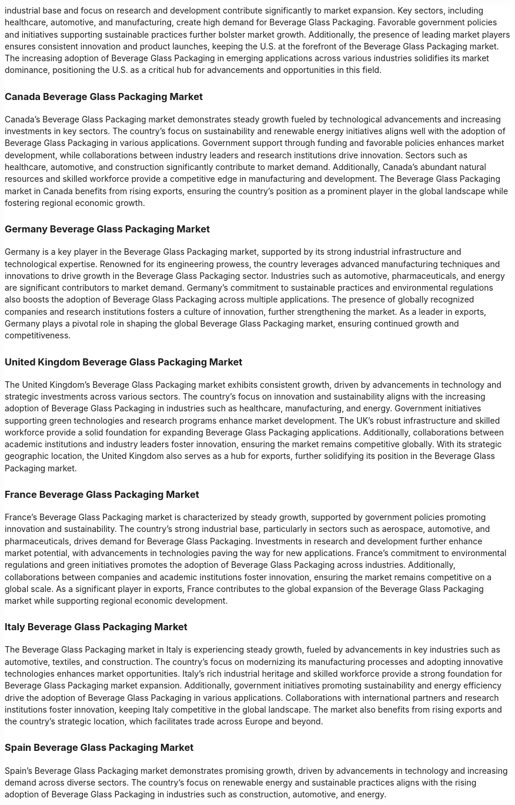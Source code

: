 industrial base and focus on research and development contribute significantly to market expansion. Key sectors, including healthcare, automotive, and manufacturing, create high demand for Beverage Glass Packaging. Favorable government policies and initiatives supporting sustainable practices further bolster market growth. Additionally, the presence of leading market players ensures consistent innovation and product launches, keeping the U.S. at the forefront of the Beverage Glass Packaging market. The increasing adoption of Beverage Glass Packaging in emerging applications across various industries solidifies its market dominance, positioning the U.S. as a critical hub for advancements and opportunities in this field.</p><h3>Canada Beverage Glass Packaging Market</h3><p>Canada&rsquo;s Beverage Glass Packaging market demonstrates steady growth fueled by technological advancements and increasing investments in key sectors. The country&rsquo;s focus on sustainability and renewable energy initiatives aligns well with the adoption of Beverage Glass Packaging in various applications. Government support through funding and favorable policies enhances market development, while collaborations between industry leaders and research institutions drive innovation. Sectors such as healthcare, automotive, and construction significantly contribute to market demand. Additionally, Canada&rsquo;s abundant natural resources and skilled workforce provide a competitive edge in manufacturing and development. The Beverage Glass Packaging market in Canada benefits from rising exports, ensuring the country&rsquo;s position as a prominent player in the global landscape while fostering regional economic growth.</p><h3>Germany Beverage Glass Packaging Market</h3><p>Germany is a key player in the Beverage Glass Packaging market, supported by its strong industrial infrastructure and technological expertise. Renowned for its engineering prowess, the country leverages advanced manufacturing techniques and innovations to drive growth in the Beverage Glass Packaging sector. Industries such as automotive, pharmaceuticals, and energy are significant contributors to market demand. Germany&rsquo;s commitment to sustainable practices and environmental regulations also boosts the adoption of Beverage Glass Packaging across multiple applications. The presence of globally recognized companies and research institutions fosters a culture of innovation, further strengthening the market. As a leader in exports, Germany plays a pivotal role in shaping the global Beverage Glass Packaging market, ensuring continued growth and competitiveness.</p><h3>United Kingdom Beverage Glass Packaging Market</h3><p>The United Kingdom&rsquo;s Beverage Glass Packaging market exhibits consistent growth, driven by advancements in technology and strategic investments across various sectors. The country&rsquo;s focus on innovation and sustainability aligns with the increasing adoption of Beverage Glass Packaging in industries such as healthcare, manufacturing, and energy. Government initiatives supporting green technologies and research programs enhance market development. The UK&rsquo;s robust infrastructure and skilled workforce provide a solid foundation for expanding Beverage Glass Packaging applications. Additionally, collaborations between academic institutions and industry leaders foster innovation, ensuring the market remains competitive globally. With its strategic geographic location, the United Kingdom also serves as a hub for exports, further solidifying its position in the Beverage Glass Packaging market.</p><h3>France Beverage Glass Packaging Market</h3><p>France&rsquo;s Beverage Glass Packaging market is characterized by steady growth, supported by government policies promoting innovation and sustainability. The country&rsquo;s strong industrial base, particularly in sectors such as aerospace, automotive, and pharmaceuticals, drives demand for Beverage Glass Packaging. Investments in research and development further enhance market potential, with advancements in technologies paving the way for new applications. France&rsquo;s commitment to environmental regulations and green initiatives promotes the adoption of Beverage Glass Packaging across industries. Additionally, collaborations between companies and academic institutions foster innovation, ensuring the market remains competitive on a global scale. As a significant player in exports, France contributes to the global expansion of the Beverage Glass Packaging market while supporting regional economic development.</p><h3>Italy Beverage Glass Packaging Market</h3><p>The Beverage Glass Packaging market in Italy is experiencing steady growth, fueled by advancements in key industries such as automotive, textiles, and construction. The country&rsquo;s focus on modernizing its manufacturing processes and adopting innovative technologies enhances market opportunities. Italy&rsquo;s rich industrial heritage and skilled workforce provide a strong foundation for Beverage Glass Packaging market expansion. Additionally, government initiatives promoting sustainability and energy efficiency drive the adoption of Beverage Glass Packaging in various applications. Collaborations with international partners and research institutions foster innovation, keeping Italy competitive in the global landscape. The market also benefits from rising exports and the country&rsquo;s strategic location, which facilitates trade across Europe and beyond.</p><h3>Spain Beverage Glass Packaging Market</h3><p>Spain&rsquo;s Beverage Glass Packaging market demonstrates promising growth, driven by advancements in technology and increasing demand across diverse sectors. The country&rsquo;s focus on renewable energy and sustainable practices aligns with the rising adoption of Beverage Glass Packaging in industries such as construction, automotive, and energy.